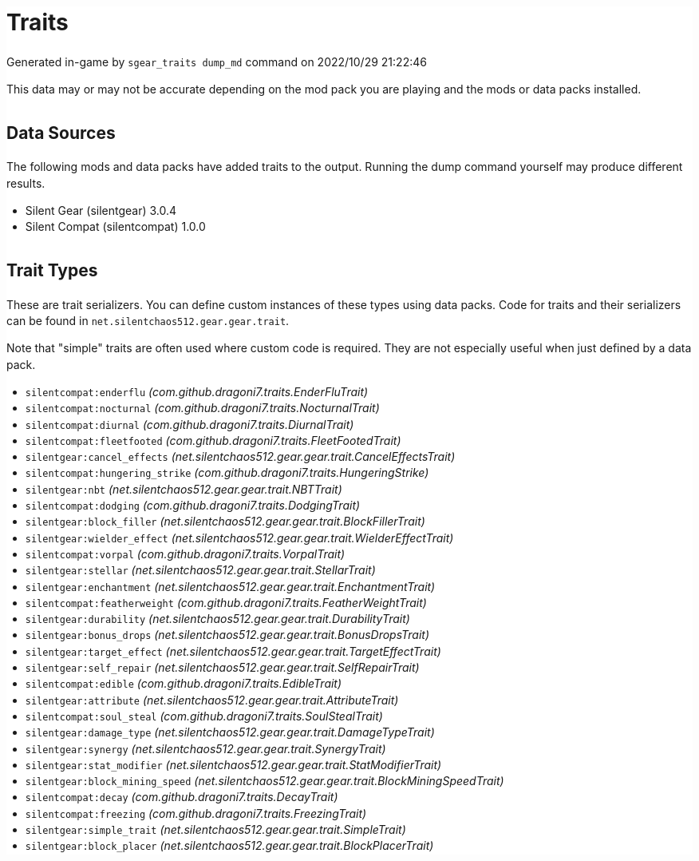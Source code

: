 # Traits

Generated in-game by `sgear_traits dump_md` command on 2022/10/29 21:22:46

This data may or may not be accurate depending on the mod pack you are playing and the mods or data packs installed.

## Data Sources

The following mods and data packs have added traits to the output. Running the dump command yourself may produce different results.

- Silent Gear (silentgear) 3.0.4
- Silent Compat (silentcompat) 1.0.0

## Trait Types

These are trait serializers. You can define custom instances of these types using data packs.
Code for traits and their serializers can be found in `net.silentchaos512.gear.gear.trait`.

Note that "simple" traits are often used where custom code is required.
They are not especially useful when just defined by a data pack.

- `silentcompat:enderflu` _(com.github.dragoni7.traits.EnderFluTrait)_
- `silentcompat:nocturnal` _(com.github.dragoni7.traits.NocturnalTrait)_
- `silentcompat:diurnal` _(com.github.dragoni7.traits.DiurnalTrait)_
- `silentcompat:fleetfooted` _(com.github.dragoni7.traits.FleetFootedTrait)_
- `silentgear:cancel_effects` _(net.silentchaos512.gear.gear.trait.CancelEffectsTrait)_
- `silentcompat:hungering_strike` _(com.github.dragoni7.traits.HungeringStrike)_
- `silentgear:nbt` _(net.silentchaos512.gear.gear.trait.NBTTrait)_
- `silentcompat:dodging` _(com.github.dragoni7.traits.DodgingTrait)_
- `silentgear:block_filler` _(net.silentchaos512.gear.gear.trait.BlockFillerTrait)_
- `silentgear:wielder_effect` _(net.silentchaos512.gear.gear.trait.WielderEffectTrait)_
- `silentcompat:vorpal` _(com.github.dragoni7.traits.VorpalTrait)_
- `silentgear:stellar` _(net.silentchaos512.gear.gear.trait.StellarTrait)_
- `silentgear:enchantment` _(net.silentchaos512.gear.gear.trait.EnchantmentTrait)_
- `silentcompat:featherweight` _(com.github.dragoni7.traits.FeatherWeightTrait)_
- `silentgear:durability` _(net.silentchaos512.gear.gear.trait.DurabilityTrait)_
- `silentgear:bonus_drops` _(net.silentchaos512.gear.gear.trait.BonusDropsTrait)_
- `silentgear:target_effect` _(net.silentchaos512.gear.gear.trait.TargetEffectTrait)_
- `silentgear:self_repair` _(net.silentchaos512.gear.gear.trait.SelfRepairTrait)_
- `silentcompat:edible` _(com.github.dragoni7.traits.EdibleTrait)_
- `silentgear:attribute` _(net.silentchaos512.gear.gear.trait.AttributeTrait)_
- `silentcompat:soul_steal` _(com.github.dragoni7.traits.SoulStealTrait)_
- `silentgear:damage_type` _(net.silentchaos512.gear.gear.trait.DamageTypeTrait)_
- `silentgear:synergy` _(net.silentchaos512.gear.gear.trait.SynergyTrait)_
- `silentgear:stat_modifier` _(net.silentchaos512.gear.gear.trait.StatModifierTrait)_
- `silentgear:block_mining_speed` _(net.silentchaos512.gear.gear.trait.BlockMiningSpeedTrait)_
- `silentcompat:decay` _(com.github.dragoni7.traits.DecayTrait)_
- `silentcompat:freezing` _(com.github.dragoni7.traits.FreezingTrait)_
- `silentgear:simple_trait` _(net.silentchaos512.gear.gear.trait.SimpleTrait)_
- `silentgear:block_placer` _(net.silentchaos512.gear.gear.trait.BlockPlacerTrait)_
